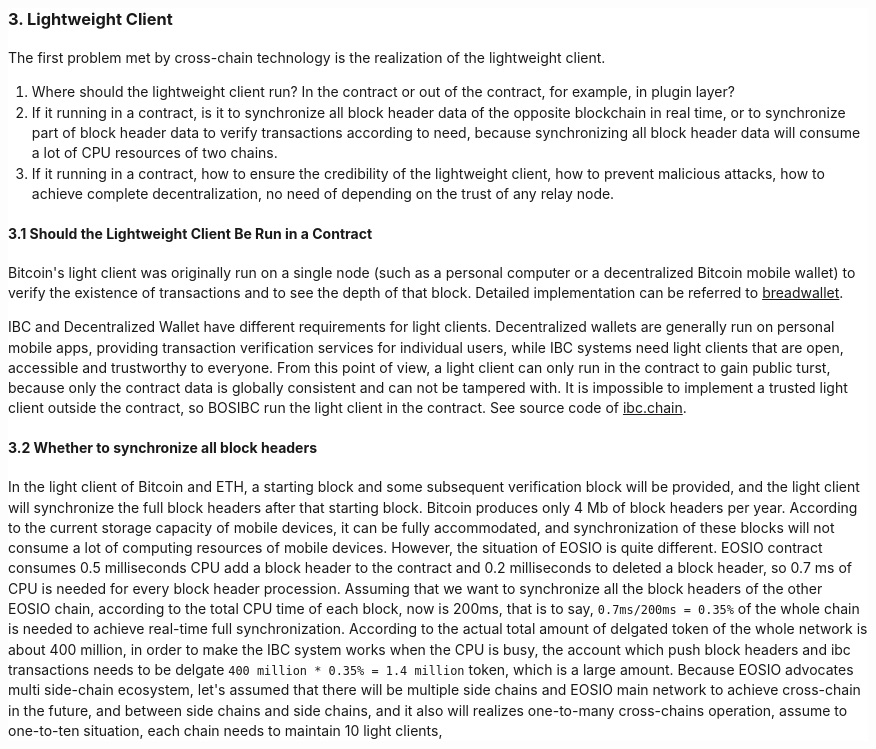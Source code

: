 ### 3. Lightweight Client

The first problem met by cross-chain technology is the realization of the lightweight client.
1. Where should the lightweight client run? In the contract or out of the contract, for example, in plugin layer?
2. If it running in a contract, is it to synchronize all block header data of the opposite blockchain in real time, 
   or to synchronize part of block header data to verify transactions according to need, because synchronizing
   all block header data will consume a lot of CPU resources of two chains.
3. If it running in a contract, how to ensure the credibility of the lightweight client, how to prevent malicious attacks, 
   how to achieve complete decentralization, no need of depending on the trust of any relay node.


#### 3.1 Should the Lightweight Client Be Run in a Contract
Bitcoin's light client was originally run on a single node (such as a personal computer or a decentralized 
Bitcoin mobile wallet) to verify the existence of transactions and to see the depth of that block. Detailed 
implementation can be referred to [breadwallet](https://github.com/breadwallet/breadwallet-core).

IBC and Decentralized Wallet have different requirements for light clients. Decentralized wallets are generally run
on personal mobile apps, providing transaction verification services for individual users, while IBC systems need 
light clients that are open, accessible and trustworthy to everyone. From this point of view, a light client 
can only run in the contract to gain public turst, because only the contract data is globally consistent and 
can not be tampered with. It is impossible to implement a trusted light client outside the contract, so BOSIBC 
run the light client in the contract. See source code of [ibc.chain](https://github.com/boscore/ibc_contracts/tree/master/ibc.chain).

#### 3.2 Whether to synchronize all block headers
In the light client of Bitcoin and ETH, a starting block and some subsequent verification block will be provided, 
and the light client will synchronize the full block headers after that starting block. Bitcoin produces only 4 Mb 
of block headers per year. According to the current storage capacity of mobile devices, it can be fully accommodated, 
and synchronization of these blocks will not consume a lot of computing resources of mobile devices. However, 
the situation of EOSIO is quite different. EOSIO contract consumes 0.5 milliseconds CPU add a block header to the contract 
and 0.2 milliseconds to deleted a block header, so 0.7 ms of CPU is needed for every block header procession.
Assuming that we want to synchronize all the block headers of the other EOSIO chain, according to the total CPU 
time of each block, now is 200ms, that is to say, `0.7ms/200ms = 0.35%` of the whole chain is needed to achieve 
real-time full synchronization. According to the actual total amount of delgated token of the whole network is about 
400 million, in order to make the IBC system works when the CPU is busy, the account which push block headers and ibc 
transactions needs to be delgate `400 million * 0.35% = 1.4 million` token, which is a large amount. Because EOSIO 
advocates multi side-chain ecosystem, let's assumed that there will be multiple side chains and EOSIO main network
to achieve cross-chain in the future, and between side chains and side chains, and it also will realizes one-to-many
cross-chains operation, assume to one-to-ten situation, each chain needs to maintain 10 light clients, 